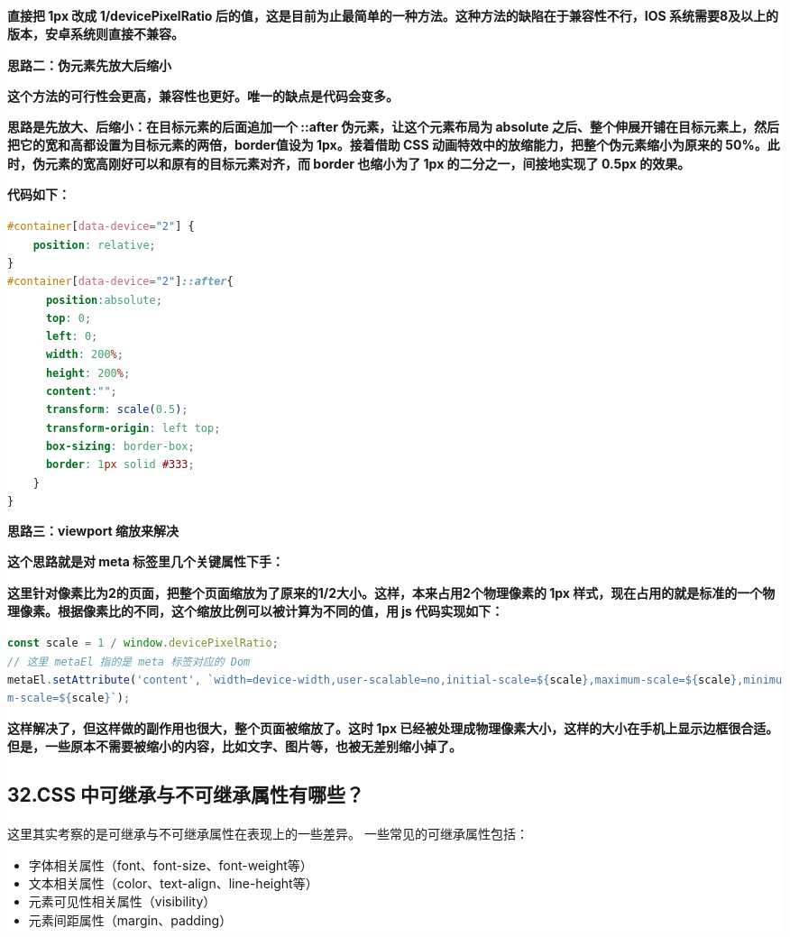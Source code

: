 **直接把 1px 改成 1/devicePixelRatio 后的值，这是目前为止最简单的一种方法。这种方法的缺陷在于兼容性不行，IOS 系统需要8及以上的版本，安卓系统则直接不兼容。**

**思路二：伪元素先放大后缩小**

**这个方法的可行性会更高，兼容性也更好。唯一的缺点是代码会变多。**

**思路是先放大、后缩小：在目标元素的后面追加一个 ::after 伪元素，让这个元素布局为 absolute 之后、整个伸展开铺在目标元素上，然后把它的宽和高都设置为目标元素的两倍，border值设为 1px。接着借助 CSS 动画特效中的放缩能力，把整个伪元素缩小为原来的 50%。此时，伪元素的宽高刚好可以和原有的目标元素对齐，而 border 也缩小为了 1px 的二分之一，间接地实现了 0.5px 的效果。**

**代码如下：**

```css
#container[data-device="2"] {
    position: relative;
}
#container[data-device="2"]::after{
      position:absolute;
      top: 0;
      left: 0;
      width: 200%;
      height: 200%;
      content:"";
      transform: scale(0.5);
      transform-origin: left top;
      box-sizing: border-box;
      border: 1px solid #333;
    }
}
```

**思路三：viewport 缩放来解决**

**这个思路就是对 meta 标签里几个关键属性下手：**

<meta name="viewport" content="initial-scale=0.5, maximum-scale=0.5, minimum-scale=0.5, user-scalable=no">

**这里针对像素比为2的页面，把整个页面缩放为了原来的1/2大小。这样，本来占用2个物理像素的 1px 样式，现在占用的就是标准的一个物理像素。根据像素比的不同，这个缩放比例可以被计算为不同的值，用 js 代码实现如下：**

```js
const scale = 1 / window.devicePixelRatio;
// 这里 metaEl 指的是 meta 标签对应的 Dom
metaEl.setAttribute('content', `width=device-width,user-scalable=no,initial-scale=${scale},maximum-scale=${scale},minimum-scale=${scale}`);
```

**这样解决了，但这样做的副作用也很大，整个页面被缩放了。这时 1px 已经被处理成物理像素大小，这样的大小在手机上显示边框很合适。但是，一些原本不需要被缩小的内容，比如文字、图片等，也被无差别缩小掉了。**

## 32.CSS 中可继承与不可继承属性有哪些？

这里其实考察的是可继承与不可继承属性在表现上的一些差异。
一些常见的可继承属性包括：

- 字体相关属性（font、font-size、font-weight等）
- 文本相关属性（color、text-align、line-height等）
- 元素可见性相关属性（visibility）
- 元素间距属性（margin、padding）
